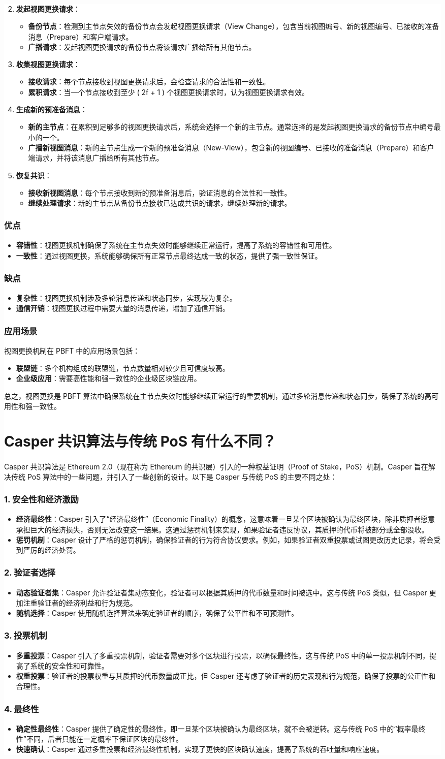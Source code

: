 2. **发起视图更换请求**：
   - **备份节点**：检测到主节点失效的备份节点会发起视图更换请求（View Change），包含当前视图编号、新的视图编号、已接收的准备消息（Prepare）和客户端请求。
   - **广播请求**：发起视图更换请求的备份节点将该请求广播给所有其他节点。

3. **收集视图更换请求**：
   - **接收请求**：每个节点接收到视图更换请求后，会检查请求的合法性和一致性。
   - **累积请求**：当一个节点接收到至少 \( 2f + 1 \) 个视图更换请求时，认为视图更换请求有效。

4. **生成新的预准备消息**：
   - **新的主节点**：在累积到足够多的视图更换请求后，系统会选择一个新的主节点。通常选择的是发起视图更换请求的备份节点中编号最小的一个。
   - **广播新视图消息**：新的主节点生成一个新的预准备消息（New-View），包含新的视图编号、已接收的准备消息（Prepare）和客户端请求，并将该消息广播给所有其他节点。

5. **恢复共识**：
   - **接收新视图消息**：每个节点接收到新的预准备消息后，验证消息的合法性和一致性。
   - **继续处理请求**：新的主节点从备份节点接收已达成共识的请求，继续处理新的请求。

### 优点
- **容错性**：视图更换机制确保了系统在主节点失效时能够继续正常运行，提高了系统的容错性和可用性。
- **一致性**：通过视图更换，系统能够确保所有正常节点最终达成一致的状态，提供了强一致性保证。

### 缺点
- **复杂性**：视图更换机制涉及多轮消息传递和状态同步，实现较为复杂。
- **通信开销**：视图更换过程中需要大量的消息传递，增加了通信开销。

### 应用场景
视图更换机制在 PBFT 中的应用场景包括：
- **联盟链**：多个机构组成的联盟链，节点数量相对较少且可信度较高。
- **企业级应用**：需要高性能和强一致性的企业级区块链应用。

总之，视图更换是 PBFT 算法中确保系统在主节点失效时能够继续正常运行的重要机制，通过多轮消息传递和状态同步，确保了系统的高可用性和强一致性。

# Casper 共识算法与传统 PoS 有什么不同？

Casper 共识算法是 Ethereum 2.0（现在称为 Ethereum 的共识层）引入的一种权益证明（Proof of Stake，PoS）机制。Casper 旨在解决传统 PoS 算法中的一些问题，并引入了一些创新的设计。以下是 Casper 与传统 PoS 的主要不同之处：

### 1. 安全性和经济激励
- **经济最终性**：Casper 引入了“经济最终性”（Economic Finality）的概念，这意味着一旦某个区块被确认为最终区块，除非质押者愿意承担巨大的经济损失，否则无法改变这一结果。这通过惩罚机制来实现，如果验证者违反协议，其质押的代币将被部分或全部没收。
- **惩罚机制**：Casper 设计了严格的惩罚机制，确保验证者的行为符合协议要求。例如，如果验证者双重投票或试图更改历史记录，将会受到严厉的经济处罚。

### 2. 验证者选择
- **动态验证者集**：Casper 允许验证者集动态变化，验证者可以根据其质押的代币数量和时间被选中。这与传统 PoS 类似，但 Casper 更加注重验证者的经济利益和行为规范。
- **随机选择**：Casper 使用随机选择算法来确定验证者的顺序，确保了公平性和不可预测性。

### 3. 投票机制
- **多重投票**：Casper 引入了多重投票机制，验证者需要对多个区块进行投票，以确保最终性。这与传统 PoS 中的单一投票机制不同，提高了系统的安全性和可靠性。
- **权重投票**：验证者的投票权重与其质押的代币数量成正比，但 Casper 还考虑了验证者的历史表现和行为规范，确保了投票的公正性和合理性。

### 4. 最终性
- **确定性最终性**：Casper 提供了确定性的最终性，即一旦某个区块被确认为最终区块，就不会被逆转。这与传统 PoS 中的“概率最终性”不同，后者只能在一定概率下保证区块的最终性。
- **快速确认**：Casper 通过多重投票和经济最终性机制，实现了更快的区块确认速度，提高了系统的吞吐量和响应速度。
